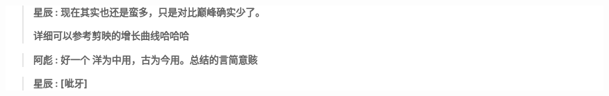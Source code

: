 <blockquote >
<span> <strong>星辰 : 现在其实也还是蛮多，只是对比巅峰确实少了。

详细可以参考剪映的增长曲线哈哈哈 </strong></span>
</blockquote>

<blockquote >
<span> <strong>阿彪 : 好一个 洋为中用，古为今用。总结的言简意赅 </strong></span>
</blockquote>

<blockquote >
<span> <strong>星辰 : [呲牙] </strong></span>
</blockquote>

</div>
</div>